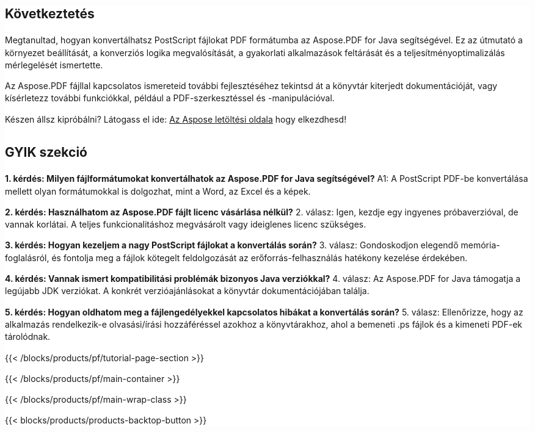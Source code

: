 ## Következtetés

Megtanultad, hogyan konvertálhatsz PostScript fájlokat PDF formátumba az Aspose.PDF for Java segítségével. Ez az útmutató a környezet beállítását, a konverziós logika megvalósítását, a gyakorlati alkalmazások feltárását és a teljesítményoptimalizálás mérlegelését ismertette.

Az Aspose.PDF fájllal kapcsolatos ismereteid további fejlesztéséhez tekintsd át a könyvtár kiterjedt dokumentációját, vagy kísérletezz további funkciókkal, például a PDF-szerkesztéssel és -manipulációval.

Készen állsz kipróbálni? Látogass el ide: [Az Aspose letöltési oldala](https://releases.aspose.com/pdf/java/) hogy elkezdhesd!

## GYIK szekció

**1. kérdés: Milyen fájlformátumokat konvertálhatok az Aspose.PDF for Java segítségével?**
A1: A PostScript PDF-be konvertálása mellett olyan formátumokkal is dolgozhat, mint a Word, az Excel és a képek.

**2. kérdés: Használhatom az Aspose.PDF fájlt licenc vásárlása nélkül?**
2. válasz: Igen, kezdje egy ingyenes próbaverzióval, de vannak korlátai. A teljes funkcionalitáshoz megvásárolt vagy ideiglenes licenc szükséges.

**3. kérdés: Hogyan kezeljem a nagy PostScript fájlokat a konvertálás során?**
3. válasz: Gondoskodjon elegendő memória-foglalásról, és fontolja meg a fájlok kötegelt feldolgozását az erőforrás-felhasználás hatékony kezelése érdekében.

**4. kérdés: Vannak ismert kompatibilitási problémák bizonyos Java verziókkal?**
4. válasz: Az Aspose.PDF for Java támogatja a legújabb JDK verziókat. A konkrét verzióajánlásokat a könyvtár dokumentációjában találja.

**5. kérdés: Hogyan oldhatom meg a fájlengedélyekkel kapcsolatos hibákat a konvertálás során?**
5. válasz: Ellenőrizze, hogy az alkalmazás rendelkezik-e olvasási/írási hozzáféréssel azokhoz a könyvtárakhoz, ahol a bemeneti .ps fájlok és a kimeneti PDF-ek tárolódnak.

{{< /blocks/products/pf/tutorial-page-section >}}

{{< /blocks/products/pf/main-container >}}

{{< /blocks/products/pf/main-wrap-class >}}

{{< blocks/products/products-backtop-button >}}